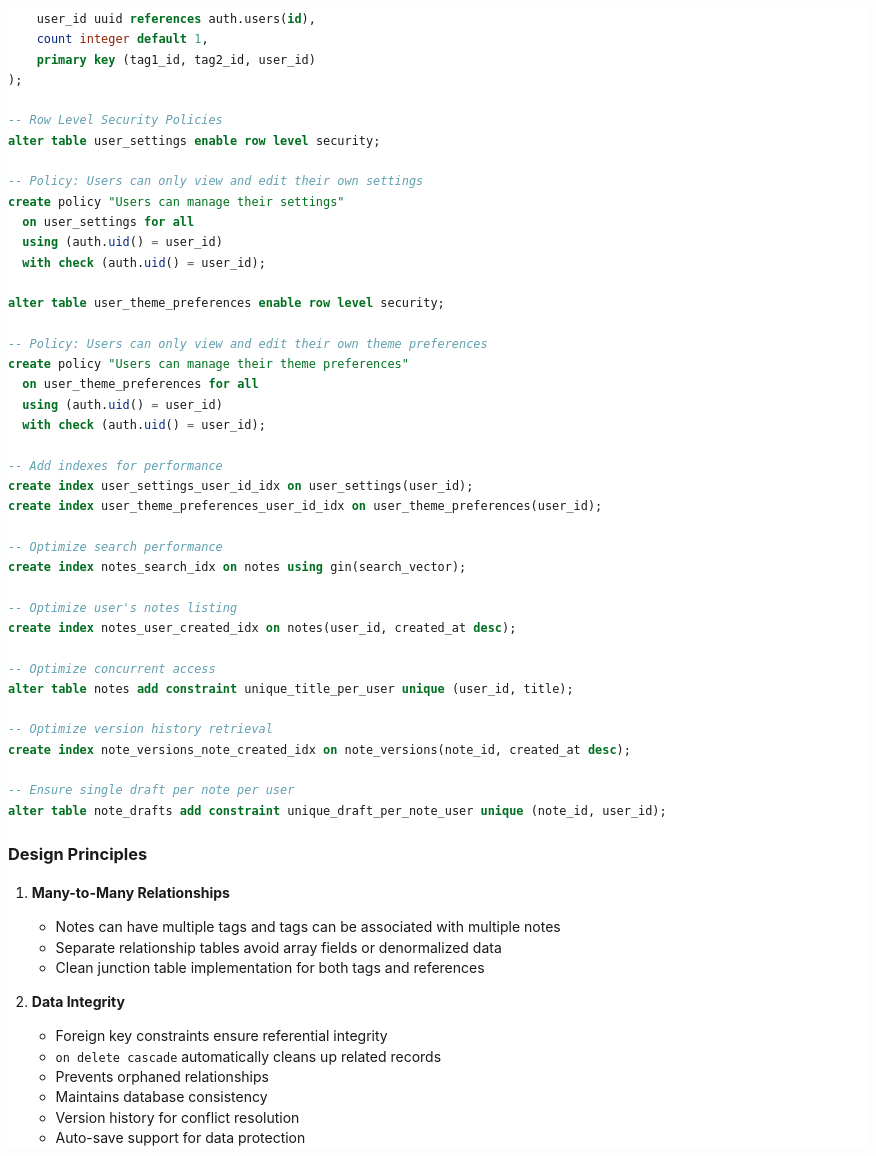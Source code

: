 ```sql
    user_id uuid references auth.users(id),
    count integer default 1,
    primary key (tag1_id, tag2_id, user_id)
);

-- Row Level Security Policies
alter table user_settings enable row level security;

-- Policy: Users can only view and edit their own settings
create policy "Users can manage their settings"
  on user_settings for all
  using (auth.uid() = user_id)
  with check (auth.uid() = user_id);

alter table user_theme_preferences enable row level security;

-- Policy: Users can only view and edit their own theme preferences
create policy "Users can manage their theme preferences"
  on user_theme_preferences for all
  using (auth.uid() = user_id)
  with check (auth.uid() = user_id);

-- Add indexes for performance
create index user_settings_user_id_idx on user_settings(user_id);
create index user_theme_preferences_user_id_idx on user_theme_preferences(user_id);

-- Optimize search performance
create index notes_search_idx on notes using gin(search_vector);

-- Optimize user's notes listing
create index notes_user_created_idx on notes(user_id, created_at desc);

-- Optimize concurrent access
alter table notes add constraint unique_title_per_user unique (user_id, title);

-- Optimize version history retrieval
create index note_versions_note_created_idx on note_versions(note_id, created_at desc);

-- Ensure single draft per note per user
alter table note_drafts add constraint unique_draft_per_note_user unique (note_id, user_id);
```

### Design Principles

1. **Many-to-Many Relationships**
   - Notes can have multiple tags and tags can be associated with multiple notes
   - Separate relationship tables avoid array fields or denormalized data
   - Clean junction table implementation for both tags and references

2. **Data Integrity**
   - Foreign key constraints ensure referential integrity
   - `on delete cascade` automatically cleans up related records
   - Prevents orphaned relationships
   - Maintains database consistency
   - Version history for conflict resolution
   - Auto-save support for data protection
